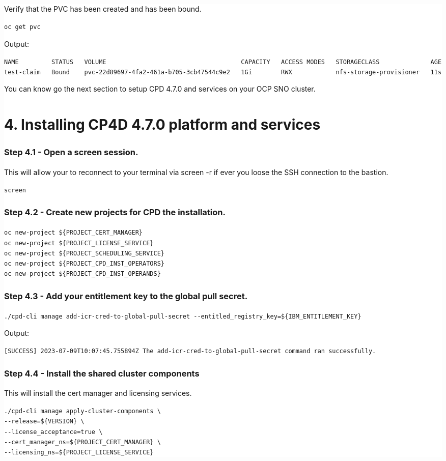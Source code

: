 Verify that the PVC has been created and has been bound.
```
oc get pvc
```

Output:
```
NAME         STATUS   VOLUME                                     CAPACITY   ACCESS MODES   STORAGECLASS              AGE
test-claim   Bound    pvc-22d89697-4fa2-461a-b705-3cb47544c9e2   1Gi        RWX            nfs-storage-provisioner   11s
```

You can know go the next section to setup CPD 4.7.0 and services on your OCP SNO cluster.


# 4. Installing CP4D 4.7.0 platform and services

### Step 4.1 - Open a screen session.
This will allow your to reconnect to your terminal via screen -r if ever you loose the SSH connection to the bastion.
```
screen
```

### Step 4.2 - Create new projects for CPD the installation.
```
oc new-project ${PROJECT_CERT_MANAGER}
oc new-project ${PROJECT_LICENSE_SERVICE}
oc new-project ${PROJECT_SCHEDULING_SERVICE}
oc new-project ${PROJECT_CPD_INST_OPERATORS}
oc new-project ${PROJECT_CPD_INST_OPERANDS}
```

### Step 4.3 - Add your entitlement key to the global pull secret.
```
./cpd-cli manage add-icr-cred-to-global-pull-secret --entitled_registry_key=${IBM_ENTITLEMENT_KEY}
```

Output:
```
[SUCCESS] 2023-07-09T10:07:45.755894Z The add-icr-cred-to-global-pull-secret command ran successfully.
```

### Step 4.4 - Install the shared cluster components
This will install the cert manager and licensing services.
```
./cpd-cli manage apply-cluster-components \
--release=${VERSION} \
--license_acceptance=true \
--cert_manager_ns=${PROJECT_CERT_MANAGER} \
--licensing_ns=${PROJECT_LICENSE_SERVICE}
```

